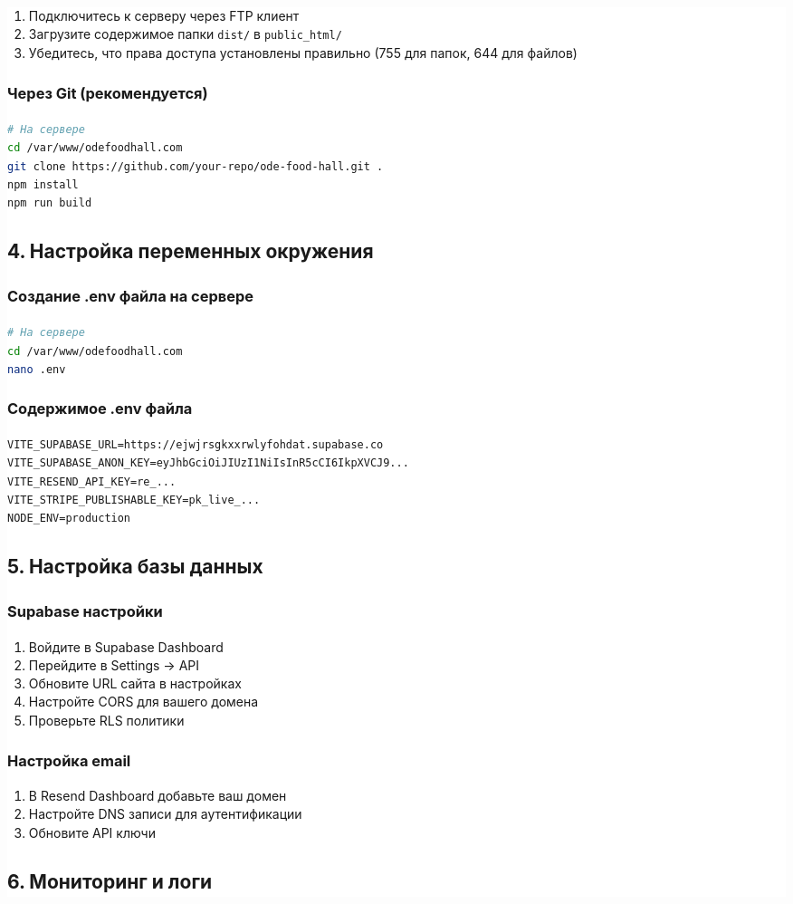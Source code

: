 1. Подключитесь к серверу через FTP клиент
2. Загрузите содержимое папки `dist/` в `public_html/`
3. Убедитесь, что права доступа установлены правильно (755 для папок, 644 для файлов)

### Через Git (рекомендуется)

```bash
# На сервере
cd /var/www/odefoodhall.com
git clone https://github.com/your-repo/ode-food-hall.git .
npm install
npm run build
```

## 4. Настройка переменных окружения

### Создание .env файла на сервере

```bash
# На сервере
cd /var/www/odefoodhall.com
nano .env
```

### Содержимое .env файла

```env
VITE_SUPABASE_URL=https://ejwjrsgkxxrwlyfohdat.supabase.co
VITE_SUPABASE_ANON_KEY=eyJhbGciOiJIUzI1NiIsInR5cCI6IkpXVCJ9...
VITE_RESEND_API_KEY=re_...
VITE_STRIPE_PUBLISHABLE_KEY=pk_live_...
NODE_ENV=production
```

## 5. Настройка базы данных

### Supabase настройки

1. Войдите в Supabase Dashboard
2. Перейдите в Settings → API
3. Обновите URL сайта в настройках
4. Настройте CORS для вашего домена
5. Проверьте RLS политики

### Настройка email

1. В Resend Dashboard добавьте ваш домен
2. Настройте DNS записи для аутентификации
3. Обновите API ключи

## 6. Мониторинг и логи
